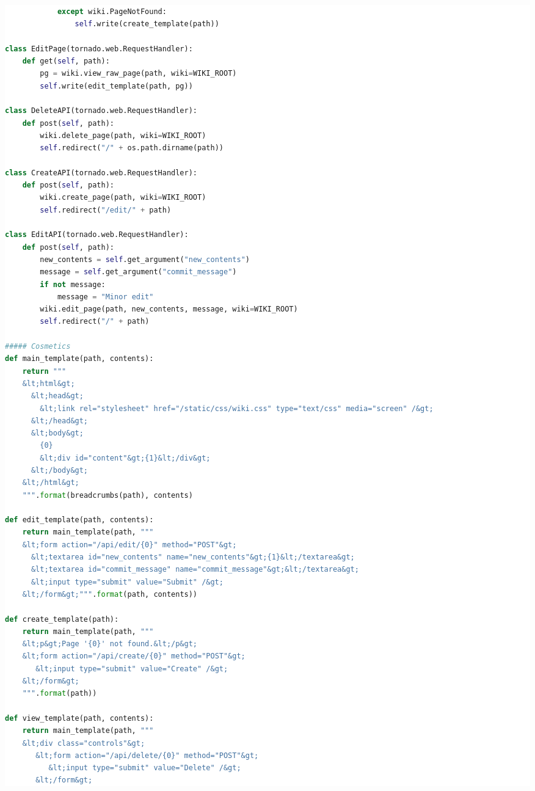 ```python
            except wiki.PageNotFound:
                self.write(create_template(path))

class EditPage(tornado.web.RequestHandler):
    def get(self, path):
        pg = wiki.view_raw_page(path, wiki=WIKI_ROOT)
        self.write(edit_template(path, pg))

class DeleteAPI(tornado.web.RequestHandler):
    def post(self, path):
        wiki.delete_page(path, wiki=WIKI_ROOT)
        self.redirect("/" + os.path.dirname(path))

class CreateAPI(tornado.web.RequestHandler):
    def post(self, path):
        wiki.create_page(path, wiki=WIKI_ROOT)
        self.redirect("/edit/" + path)

class EditAPI(tornado.web.RequestHandler):
    def post(self, path):
        new_contents = self.get_argument("new_contents")
        message = self.get_argument("commit_message")
        if not message:
            message = "Minor edit"
        wiki.edit_page(path, new_contents, message, wiki=WIKI_ROOT)
        self.redirect("/" + path)

##### Cosmetics
def main_template(path, contents):
    return """
    &lt;html&gt;
      &lt;head&gt;
        &lt;link rel="stylesheet" href="/static/css/wiki.css" type="text/css" media="screen" /&gt;
      &lt;/head&gt;
      &lt;body&gt;
        {0}
        &lt;div id="content"&gt;{1}&lt;/div&gt;
      &lt;/body&gt;
    &lt;/html&gt;
    """.format(breadcrumbs(path), contents)

def edit_template(path, contents):
    return main_template(path, """
    &lt;form action="/api/edit/{0}" method="POST"&gt;
      &lt;textarea id="new_contents" name="new_contents"&gt;{1}&lt;/textarea&gt;
      &lt;textarea id="commit_message" name="commit_message"&gt;&lt;/textarea&gt;
      &lt;input type="submit" value="Submit" /&gt;
    &lt;/form&gt;""".format(path, contents))

def create_template(path):
    return main_template(path, """
    &lt;p&gt;Page '{0}' not found.&lt;/p&gt;
    &lt;form action="/api/create/{0}" method="POST"&gt;
       &lt;input type="submit" value="Create" /&gt;
    &lt;/form&gt;
    """.format(path))

def view_template(path, contents):
    return main_template(path, """
    &lt;div class="controls"&gt;
       &lt;form action="/api/delete/{0}" method="POST"&gt;
          &lt;input type="submit" value="Delete" /&gt;
       &lt;/form&gt;
```